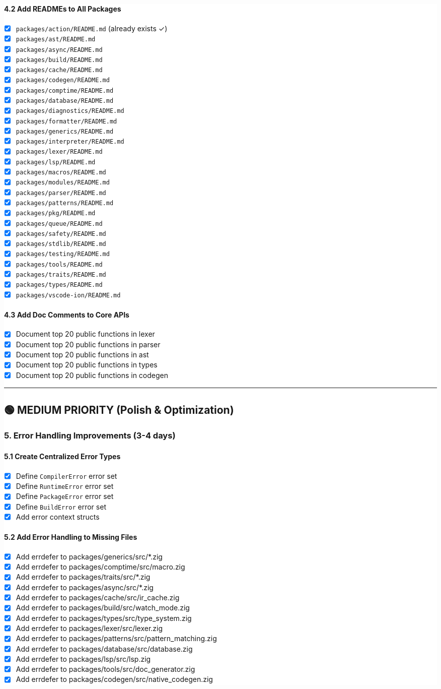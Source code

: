 #### 4.2 Add READMEs to All Packages
- [x] `packages/action/README.md` (already exists ✓)
- [x] `packages/ast/README.md`
- [x] `packages/async/README.md`
- [x] `packages/build/README.md`
- [x] `packages/cache/README.md`
- [x] `packages/codegen/README.md`
- [x] `packages/comptime/README.md`
- [x] `packages/database/README.md`
- [x] `packages/diagnostics/README.md`
- [x] `packages/formatter/README.md`
- [x] `packages/generics/README.md`
- [x] `packages/interpreter/README.md`
- [x] `packages/lexer/README.md`
- [x] `packages/lsp/README.md`
- [x] `packages/macros/README.md`
- [x] `packages/modules/README.md`
- [x] `packages/parser/README.md`
- [x] `packages/patterns/README.md`
- [x] `packages/pkg/README.md`
- [x] `packages/queue/README.md`
- [x] `packages/safety/README.md`
- [x] `packages/stdlib/README.md`
- [x] `packages/testing/README.md`
- [x] `packages/tools/README.md`
- [x] `packages/traits/README.md`
- [x] `packages/types/README.md`
- [x] `packages/vscode-ion/README.md`

#### 4.3 Add Doc Comments to Core APIs
- [x] Document top 20 public functions in lexer
- [x] Document top 20 public functions in parser
- [x] Document top 20 public functions in ast
- [x] Document top 20 public functions in types
- [x] Document top 20 public functions in codegen

---

## 🟢 MEDIUM PRIORITY (Polish & Optimization)

### 5. Error Handling Improvements (3-4 days)

#### 5.1 Create Centralized Error Types
- [x] Define `CompilerError` error set
- [x] Define `RuntimeError` error set
- [x] Define `PackageError` error set
- [x] Define `BuildError` error set
- [x] Add error context structs

#### 5.2 Add Error Handling to Missing Files
- [x] Add errdefer to packages/generics/src/*.zig
- [x] Add errdefer to packages/comptime/src/macro.zig
- [x] Add errdefer to packages/traits/src/*.zig
- [x] Add errdefer to packages/async/src/*.zig
- [x] Add errdefer to packages/cache/src/ir_cache.zig
- [x] Add errdefer to packages/build/src/watch_mode.zig
- [x] Add errdefer to packages/types/src/type_system.zig
- [x] Add errdefer to packages/lexer/src/lexer.zig
- [x] Add errdefer to packages/patterns/src/pattern_matching.zig
- [x] Add errdefer to packages/database/src/database.zig
- [x] Add errdefer to packages/lsp/src/lsp.zig
- [x] Add errdefer to packages/tools/src/doc_generator.zig
- [x] Add errdefer to packages/codegen/src/native_codegen.zig